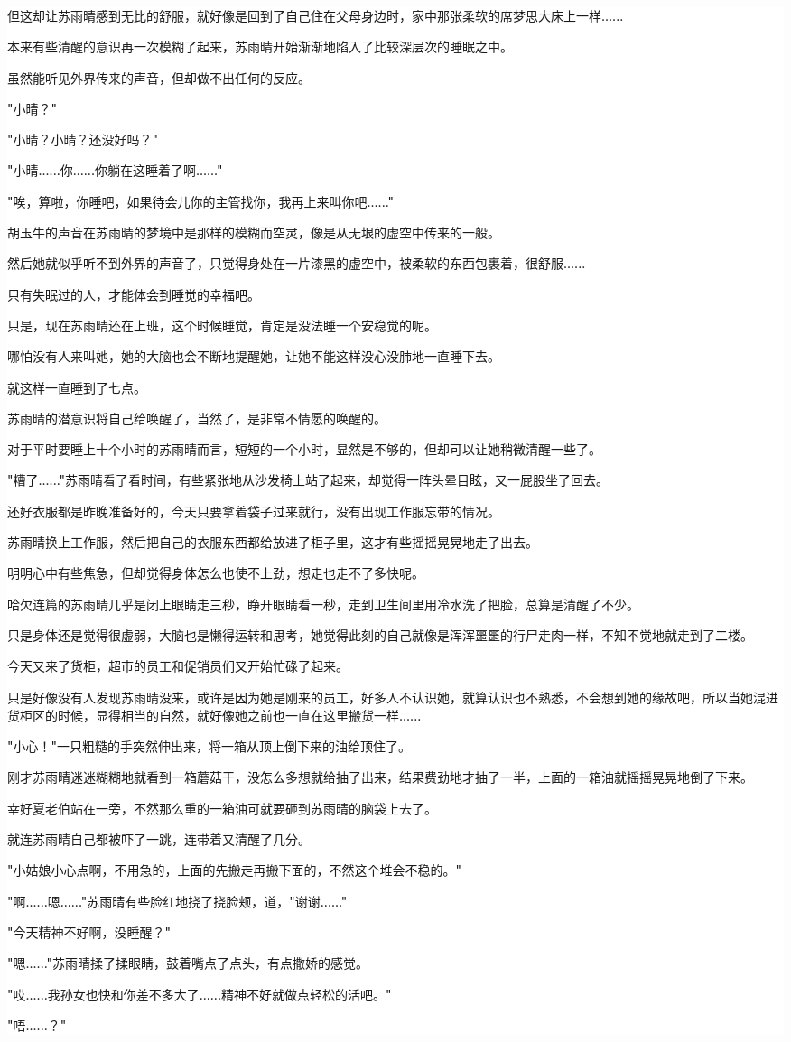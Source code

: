 但这却让苏雨晴感到无比的舒服，就好像是回到了自己住在父母身边时，家中那张柔软的席梦思大床上一样......

本来有些清醒的意识再一次模糊了起来，苏雨晴开始渐渐地陷入了比较深层次的睡眠之中。

虽然能听见外界传来的声音，但却做不出任何的反应。

"小晴？"

"小晴？小晴？还没好吗？"

"小晴......你......你躺在这睡着了啊......"

"唉，算啦，你睡吧，如果待会儿你的主管找你，我再上来叫你吧......"

胡玉牛的声音在苏雨晴的梦境中是那样的模糊而空灵，像是从无垠的虚空中传来的一般。

然后她就似乎听不到外界的声音了，只觉得身处在一片漆黑的虚空中，被柔软的东西包裹着，很舒服......

只有失眠过的人，才能体会到睡觉的幸福吧。

只是，现在苏雨晴还在上班，这个时候睡觉，肯定是没法睡一个安稳觉的呢。

哪怕没有人来叫她，她的大脑也会不断地提醒她，让她不能这样没心没肺地一直睡下去。

就这样一直睡到了七点。

苏雨晴的潜意识将自己给唤醒了，当然了，是非常不情愿的唤醒的。

对于平时要睡上十个小时的苏雨晴而言，短短的一个小时，显然是不够的，但却可以让她稍微清醒一些了。

"糟了......"苏雨晴看了看时间，有些紧张地从沙发椅上站了起来，却觉得一阵头晕目眩，又一屁股坐了回去。

还好衣服都是昨晚准备好的，今天只要拿着袋子过来就行，没有出现工作服忘带的情况。

苏雨晴换上工作服，然后把自己的衣服东西都给放进了柜子里，这才有些摇摇晃晃地走了出去。

明明心中有些焦急，但却觉得身体怎么也使不上劲，想走也走不了多快呢。

哈欠连篇的苏雨晴几乎是闭上眼睛走三秒，睁开眼睛看一秒，走到卫生间里用冷水洗了把脸，总算是清醒了不少。

只是身体还是觉得很虚弱，大脑也是懒得运转和思考，她觉得此刻的自己就像是浑浑噩噩的行尸走肉一样，不知不觉地就走到了二楼。

今天又来了货柜，超市的员工和促销员们又开始忙碌了起来。

只是好像没有人发现苏雨晴没来，或许是因为她是刚来的员工，好多人不认识她，就算认识也不熟悉，不会想到她的缘故吧，所以当她混进货柜区的时候，显得相当的自然，就好像她之前也一直在这里搬货一样......

"小心！"一只粗糙的手突然伸出来，将一箱从顶上倒下来的油给顶住了。

刚才苏雨晴迷迷糊糊地就看到一箱蘑菇干，没怎么多想就给抽了出来，结果费劲地才抽了一半，上面的一箱油就摇摇晃晃地倒了下来。

幸好夏老伯站在一旁，不然那么重的一箱油可就要砸到苏雨晴的脑袋上去了。

就连苏雨晴自己都被吓了一跳，连带着又清醒了几分。

"小姑娘小心点啊，不用急的，上面的先搬走再搬下面的，不然这个堆会不稳的。"

"啊......嗯......"苏雨晴有些脸红地挠了挠脸颊，道，"谢谢......"

"今天精神不好啊，没睡醒？"

"嗯......"苏雨晴揉了揉眼睛，鼓着嘴点了点头，有点撒娇的感觉。

"哎......我孙女也快和你差不多大了......精神不好就做点轻松的活吧。"

"唔......？"
